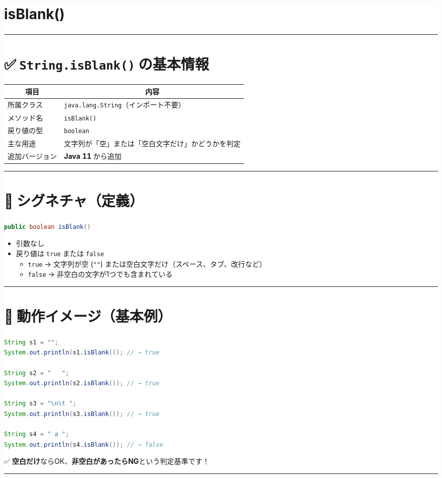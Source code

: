 # isBlank()

---

# ✅ `String.isBlank()` の基本情報

| 項目 | 内容 |
| --- | --- |
| 所属クラス | `java.lang.String`（インポート不要） |
| メソッド名 | `isBlank()` |
| 戻り値の型 | `boolean` |
| 主な用途 | 文字列が「空」または「空白文字だけ」かどうかを判定 |
| 追加バージョン | **Java 11** から追加 |

---

# 🔹 シグネチャ（定義）

```java
public boolean isBlank()
```

- 引数なし
- 戻り値は `true` または `false`
    - `true` → 文字列が空 (`""`) または空白文字だけ（スペース、タブ、改行など）
    - `false` → 非空白の文字が1つでも含まれている

---

# 🔹 動作イメージ（基本例）

```java
String s1 = "";
System.out.println(s1.isBlank()); // → true

String s2 = "   ";
System.out.println(s2.isBlank()); // → true

String s3 = "\n\t ";
System.out.println(s3.isBlank()); // → true

String s4 = " a ";
System.out.println(s4.isBlank()); // → false
```

✅ **空白だけ**ならOK、**非空白があったらNG**という判定基準です！

---